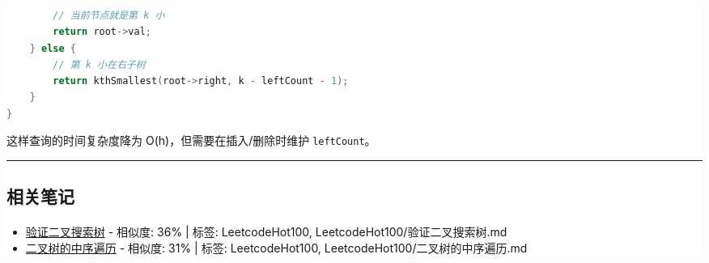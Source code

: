 ```cpp
        // 当前节点就是第 k 小
        return root->val;
    } else {
        // 第 k 小在右子树
        return kthSmallest(root->right, k - leftCount - 1);
    }
}
```

这样查询的时间复杂度降为 O(h)，但需要在插入/删除时维护 `leftCount`。


---

## 相关笔记


- [验证二叉搜索树](notes/LeetcodeHot100/验证二叉搜索树.md) - 相似度: 36% | 标签: LeetcodeHot100, LeetcodeHot100/验证二叉搜索树.md
- [二叉树的中序遍历](notes/LeetcodeHot100/二叉树的中序遍历.md) - 相似度: 31% | 标签: LeetcodeHot100, LeetcodeHot100/二叉树的中序遍历.md

